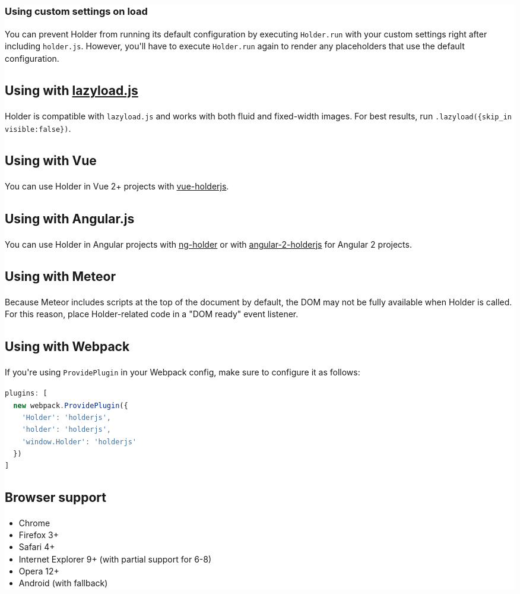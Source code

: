 ### Using custom settings on load

You can prevent Holder from running its default configuration by executing ``Holder.run`` with your custom settings right after including ``holder.js``. However, you'll have to execute ``Holder.run`` again to render any placeholders that use the default configuration.

## Using with [lazyload.js](https://github.com/tuupola/jquery_lazyload)


Holder is compatible with ``lazyload.js`` and works with both fluid and fixed-width images. For best results, run `.lazyload({skip_invisible:false})`.

## Using with Vue

You can use Holder in Vue 2+ projects with [vue-holderjs](https://github.com/boogermann/vue-holderjs).

## Using with Angular.js

You can use Holder in Angular projects with [ng-holder](https://github.com/joshvillbrandt/ng-holder) or with [angular-2-holderjs](https://github.com/aogriffiths/angular-2-holderjs) for Angular 2 projects.

## Using with Meteor

Because Meteor includes scripts at the top of the document by default, the DOM may not be fully available when Holder is called. For this reason, place Holder-related code in a "DOM ready" event listener.

## Using with Webpack

If you're using `ProvidePlugin` in your Webpack config, make sure to configure it as follows:

```js
plugins: [
  new webpack.ProvidePlugin({
    'Holder': 'holderjs',
    'holder': 'holderjs',
    'window.Holder': 'holderjs'
  })
]
```

## Browser support

* Chrome
* Firefox 3+
* Safari 4+
* Internet Explorer 9+ (with partial support for 6-8)
* Opera 12+
* Android (with fallback)
